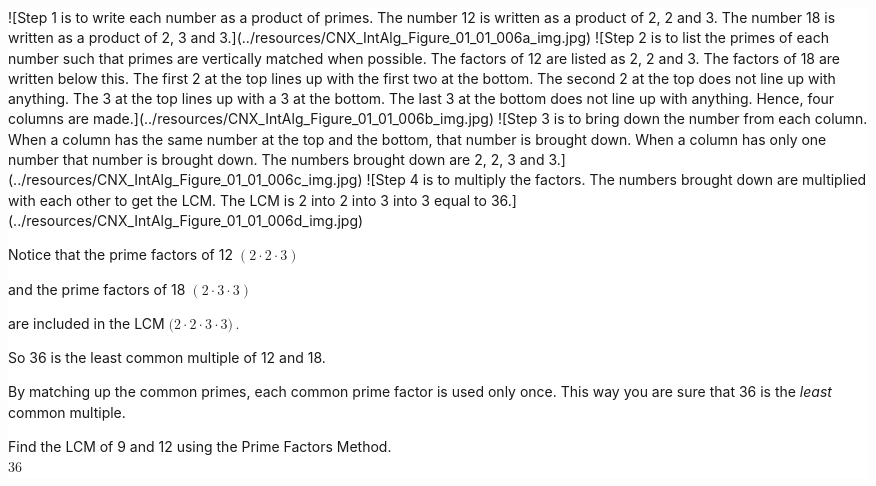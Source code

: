 </div>
<div data-type="solution" class="solution">
<span data-type="media" data-alt="Step 1 is to write each number as a product of primes. The number 12 is written as a product of 2, 2 and 3. The number 18 is written as a product of 2, 3 and 3."> ![Step 1 is to write each number as a product of primes. The number 12 is written as a product of 2, 2 and 3. The number 18 is written as a product of 2, 3 and 3.](../resources/CNX_IntAlg_Figure_01_01_006a_img.jpg) </span> <span data-type="media" data-alt="Step 2 is to list the primes of each number such that primes are vertically matched when possible. The factors of 12 are listed as 2, 2 and 3. The factors of 18 are written below this. The first 2 at the top lines up with the first two at the bottom. The second 2 at the top does not line up with anything. The 3 at the top lines up with a 3 at the bottom. The last 3 at the bottom does not line up with anything. Hence, four columns are made."> ![Step 2 is to list the primes of each number such that primes are vertically matched when possible. The factors of 12 are listed as 2, 2 and 3. The factors of 18 are written below this. The first 2 at the top lines up with the first two at the bottom. The second 2 at the top does not line up with anything. The 3 at the top lines up with a 3 at the bottom. The last 3 at the bottom does not line up with anything. Hence, four columns are made.](../resources/CNX_IntAlg_Figure_01_01_006b_img.jpg) </span> <span data-type="media" data-alt="Step 3 is to bring down the number from each column. When a column has the same number at the top and the bottom, that number is brought down. When a column has only one number that number is brought down. The numbers brought down are 2, 2, 3 and 3."> ![Step 3 is to bring down the number from each column. When a column has the same number at the top and the bottom, that number is brought down. When a column has only one number that number is brought down. The numbers brought down are 2, 2, 3 and 3.](../resources/CNX_IntAlg_Figure_01_01_006c_img.jpg) </span> <span data-type="media" data-alt="Step 4 is to multiply the factors. The numbers brought down are multiplied with each other to get the LCM. The LCM is 2 into 2 into 3 into 3 equal to 36."> ![Step 4 is to multiply the factors. The numbers brought down are multiplied with each other to get the LCM. The LCM is 2 into 2 into 3 into 3 equal to 36.](../resources/CNX_IntAlg_Figure_01_01_006d_img.jpg) </span>
</div>
</div>
</div>

Notice that the prime factors of 12 <math xmlns="http://www.w3.org/1998/Math/MathML"><mrow><mo>(</mo><mn>2</mn><mo>·</mo><mn>2</mn><mo>·</mo><mn>3</mn><mo>)</mo></mrow></math>

 and the prime factors of 18 <math xmlns="http://www.w3.org/1998/Math/MathML"><mrow><mo>(</mo><mn>2</mn><mo>·</mo><mn>3</mn><mo>·</mo><mn>3</mn><mo>)</mo></mrow></math>

 are included in the LCM <math xmlns="http://www.w3.org/1998/Math/MathML"><mrow><mo stretchy="false">(</mo><mn>2</mn><mo>·</mo><mn>2</mn><mo>·</mo><mn>3</mn><mo>·</mo><mn>3</mn><mo stretchy="false">)</mo><mo>.</mo></mrow></math>

 So 36 is the least common multiple of 12 and 18.

By matching up the common primes, each common prime factor is used only once. This way you are sure that 36 is the *least* common multiple.

<div data-type="note" class="note try">
<div data-type="exercise" class="exercise">
<div data-type="problem" class="problem" markdown="1">
Find the LCM of 9 and 12 using the Prime Factors Method.

</div>
<div data-type="solution" class="solution" markdown="1">
<math xmlns="http://www.w3.org/1998/Math/MathML"><mrow><mn>36</mn></mrow></math>

